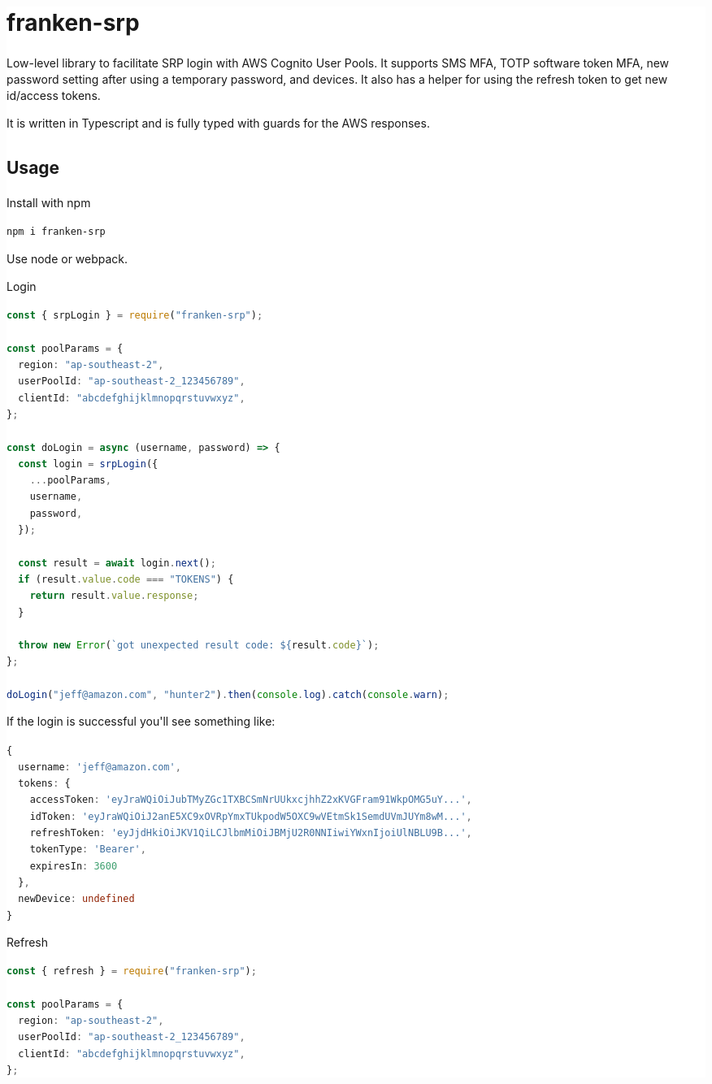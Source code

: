 # franken-srp


Low-level library to facilitate SRP login with AWS Cognito User Pools. It supports SMS MFA, TOTP software token MFA, new password setting after using a temporary password, and devices. It also has a helper for using the refresh token to get new id/access tokens.

It is written in Typescript and is fully typed with guards for the AWS responses.
## Usage
Install with npm

`npm i franken-srp`

Use node or webpack.

Login
```TypeScript
const { srpLogin } = require("franken-srp");

const poolParams = {
  region: "ap-southeast-2",
  userPoolId: "ap-southeast-2_123456789",
  clientId: "abcdefghijklmnopqrstuvwxyz",
};

const doLogin = async (username, password) => {
  const login = srpLogin({
    ...poolParams,
    username,
    password,
  });

  const result = await login.next();
  if (result.value.code === "TOKENS") {
    return result.value.response;
  }

  throw new Error(`got unexpected result code: ${result.code}`);
};

doLogin("jeff@amazon.com", "hunter2").then(console.log).catch(console.warn);
```
If the login is successful you'll see something like:
```TypeScript
{
  username: 'jeff@amazon.com',
  tokens: {
    accessToken: 'eyJraWQiOiJubTMyZGc1TXBCSmNrUUkxcjhhZ2xKVGFram91WkpOMG5uY...',
    idToken: 'eyJraWQiOiJ2anE5XC9xOVRpYmxTUkpodW5OXC9wVEtmSk1SemdUVmJUYm8wM...',
    refreshToken: 'eyJjdHkiOiJKV1QiLCJlbmMiOiJBMjU2R0NNIiwiYWxnIjoiUlNBLU9B...',
    tokenType: 'Bearer',
    expiresIn: 3600
  },
  newDevice: undefined
}
```
Refresh
```TypeScript
const { refresh } = require("franken-srp");

const poolParams = {
  region: "ap-southeast-2",
  userPoolId: "ap-southeast-2_123456789",
  clientId: "abcdefghijklmnopqrstuvwxyz",
};
```
